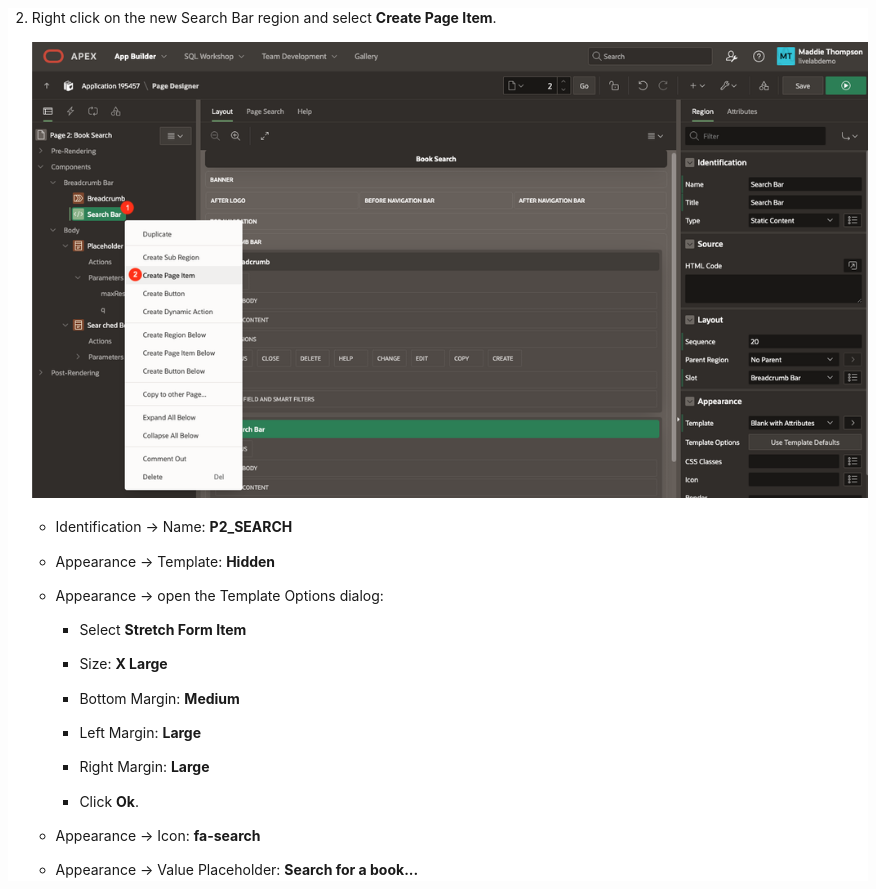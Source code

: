 2. Right click on the new Search Bar region and select **Create Page Item**.

    ![Page 2 open in Page Designer with the Context Menu open over the rendering pane](images/create-page-item.png " ")

    * Identification → Name: **P2_SEARCH**

    * Appearance → Template: **Hidden**

    * Appearance → open the Template Options dialog:

        - Select **Stretch Form Item**

        - Size: **X Large**

        - Bottom Margin: **Medium**

        - Left Margin: **Large**

        - Right Margin: **Large**

        - Click **Ok**.

    * Appearance → Icon: **fa-search**

    * Appearance → Value Placeholder: **Search for a book...**
